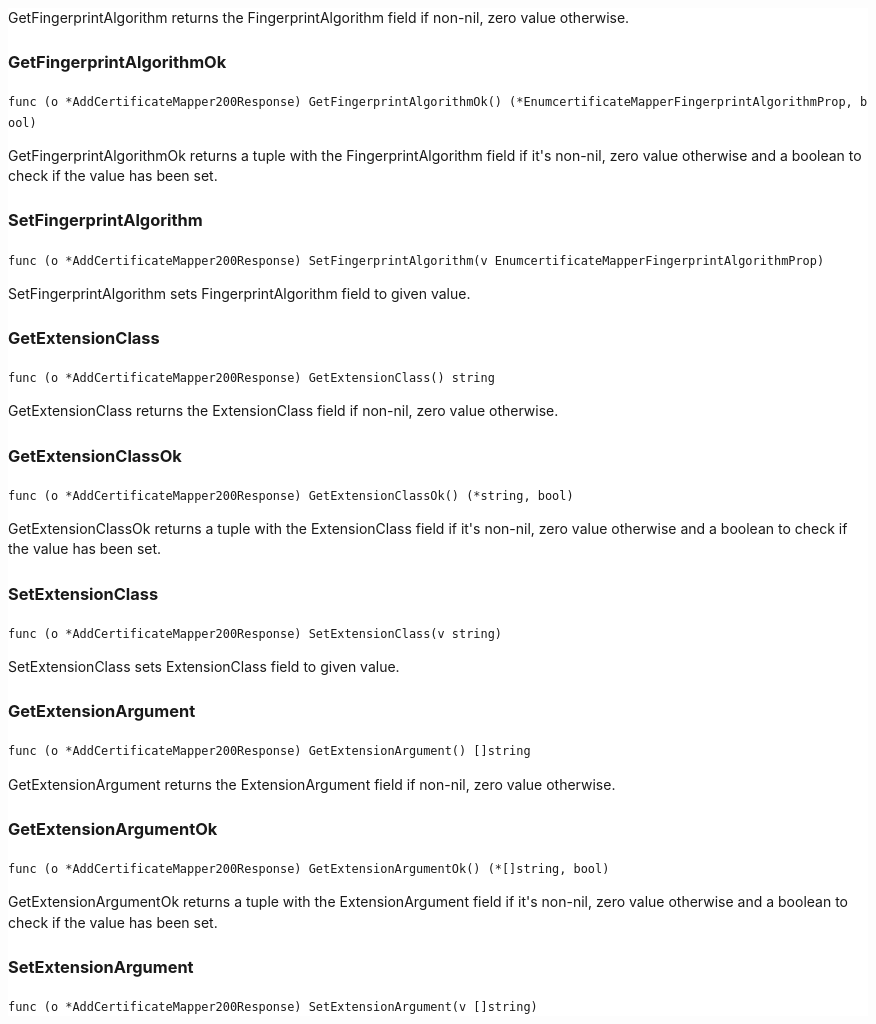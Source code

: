 GetFingerprintAlgorithm returns the FingerprintAlgorithm field if non-nil, zero value otherwise.

### GetFingerprintAlgorithmOk

`func (o *AddCertificateMapper200Response) GetFingerprintAlgorithmOk() (*EnumcertificateMapperFingerprintAlgorithmProp, bool)`

GetFingerprintAlgorithmOk returns a tuple with the FingerprintAlgorithm field if it's non-nil, zero value otherwise
and a boolean to check if the value has been set.

### SetFingerprintAlgorithm

`func (o *AddCertificateMapper200Response) SetFingerprintAlgorithm(v EnumcertificateMapperFingerprintAlgorithmProp)`

SetFingerprintAlgorithm sets FingerprintAlgorithm field to given value.


### GetExtensionClass

`func (o *AddCertificateMapper200Response) GetExtensionClass() string`

GetExtensionClass returns the ExtensionClass field if non-nil, zero value otherwise.

### GetExtensionClassOk

`func (o *AddCertificateMapper200Response) GetExtensionClassOk() (*string, bool)`

GetExtensionClassOk returns a tuple with the ExtensionClass field if it's non-nil, zero value otherwise
and a boolean to check if the value has been set.

### SetExtensionClass

`func (o *AddCertificateMapper200Response) SetExtensionClass(v string)`

SetExtensionClass sets ExtensionClass field to given value.


### GetExtensionArgument

`func (o *AddCertificateMapper200Response) GetExtensionArgument() []string`

GetExtensionArgument returns the ExtensionArgument field if non-nil, zero value otherwise.

### GetExtensionArgumentOk

`func (o *AddCertificateMapper200Response) GetExtensionArgumentOk() (*[]string, bool)`

GetExtensionArgumentOk returns a tuple with the ExtensionArgument field if it's non-nil, zero value otherwise
and a boolean to check if the value has been set.

### SetExtensionArgument

`func (o *AddCertificateMapper200Response) SetExtensionArgument(v []string)`
